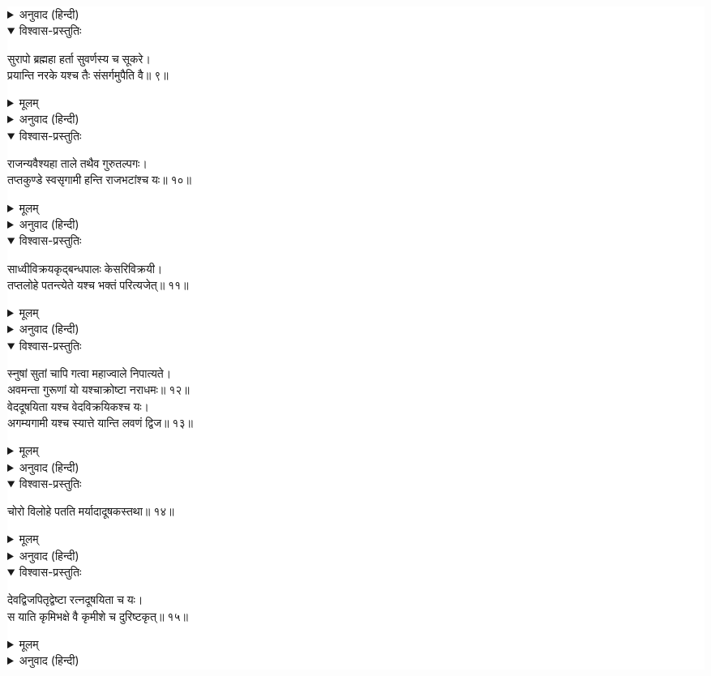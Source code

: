 <details><summary>अनुवाद (हिन्दी)</summary></details>

<details open><summary>विश्वास-प्रस्तुतिः</summary>

सुरापो ब्रह्महा हर्ता सुवर्णस्य च सूकरे।  
प्रयान्ति नरके यश्च तैः संसर्गमुपैति वै॥ ९॥
</details>

<details><summary>मूलम्</summary></details>

<details><summary>अनुवाद (हिन्दी)</summary></details>

<details open><summary>विश्वास-प्रस्तुतिः</summary>

राजन्यवैश्यहा ताले तथैव गुरुतल्पगः।  
तप्तकुण्डे स्वसृगामी हन्ति राजभटांश्च यः॥ १०॥
</details>

<details><summary>मूलम्</summary></details>

<details><summary>अनुवाद (हिन्दी)</summary></details>

<details open><summary>विश्वास-प्रस्तुतिः</summary>

साध्वीविक्रयकृद‍्बन्धपालः केसरिविक्रयी।  
तप्तलोहे पतन्त्येते यश्च भक्तं परित्यजेत्॥ ११॥
</details>

<details><summary>मूलम्</summary></details>

<details><summary>अनुवाद (हिन्दी)</summary></details>

<details open><summary>विश्वास-प्रस्तुतिः</summary>

स्नुषां सुतां चापि गत्वा महाज्वाले निपात्यते।  
अवमन्ता गुरूणां यो यश्चाक्रोष्टा नराधमः॥ १२॥  
वेददूषयिता यश्च वेदविक्रयिकश्च यः।  
अगम्यगामी यश्च स्यात्ते यान्ति लवणं द्विज॥ १३॥
</details>

<details><summary>मूलम्</summary></details>

<details><summary>अनुवाद (हिन्दी)</summary></details>

<details open><summary>विश्वास-प्रस्तुतिः</summary>

चोरो विलोहे पतति मर्यादादूषकस्तथा॥ १४॥
</details>

<details><summary>मूलम्</summary></details>

<details><summary>अनुवाद (हिन्दी)</summary></details>

<details open><summary>विश्वास-प्रस्तुतिः</summary>

देवद्विजपितृद्वेष्टा रत्नदूषयिता च यः।  
स याति कृमिभक्षे वै कृमीशे च दुरिष्टकृत्॥ १५॥
</details>

<details><summary>मूलम्</summary></details>

<details><summary>अनुवाद (हिन्दी)</summary></details>
